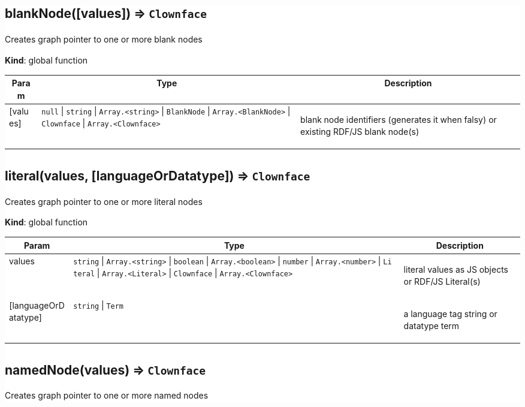 ## blankNode([values]) ⇒ <code>Clownface</code>
Creates graph pointer to one or more blank nodes

**Kind**: global function  
<table>
  <thead>
    <tr>
      <th>Param</th><th>Type</th><th>Description</th>
    </tr>
  </thead>
  <tbody>
<tr>
    <td>[values]</td><td><code>null</code> | <code>string</code> | <code>Array.&lt;string&gt;</code> | <code>BlankNode</code> | <code>Array.&lt;BlankNode&gt;</code> | <code>Clownface</code> | <code>Array.&lt;Clownface&gt;</code></td><td><p>blank node identifiers (generates it when falsy) or existing RDF/JS blank node(s)</p>
</td>
    </tr>  </tbody>
</table>

<a name="literal"></a>

## literal(values, [languageOrDatatype]) ⇒ <code>Clownface</code>
Creates graph pointer to one or more literal nodes

**Kind**: global function  
<table>
  <thead>
    <tr>
      <th>Param</th><th>Type</th><th>Description</th>
    </tr>
  </thead>
  <tbody>
<tr>
    <td>values</td><td><code>string</code> | <code>Array.&lt;string&gt;</code> | <code>boolean</code> | <code>Array.&lt;boolean&gt;</code> | <code>number</code> | <code>Array.&lt;number&gt;</code> | <code>Literal</code> | <code>Array.&lt;Literal&gt;</code> | <code>Clownface</code> | <code>Array.&lt;Clownface&gt;</code></td><td><p>literal values as JS objects or RDF/JS Literal(s)</p>
</td>
    </tr><tr>
    <td>[languageOrDatatype]</td><td><code>string</code> | <code>Term</code></td><td><p>a language tag string or datatype term</p>
</td>
    </tr>  </tbody>
</table>

<a name="namedNode"></a>

## namedNode(values) ⇒ <code>Clownface</code>
Creates graph pointer to one or more named nodes
